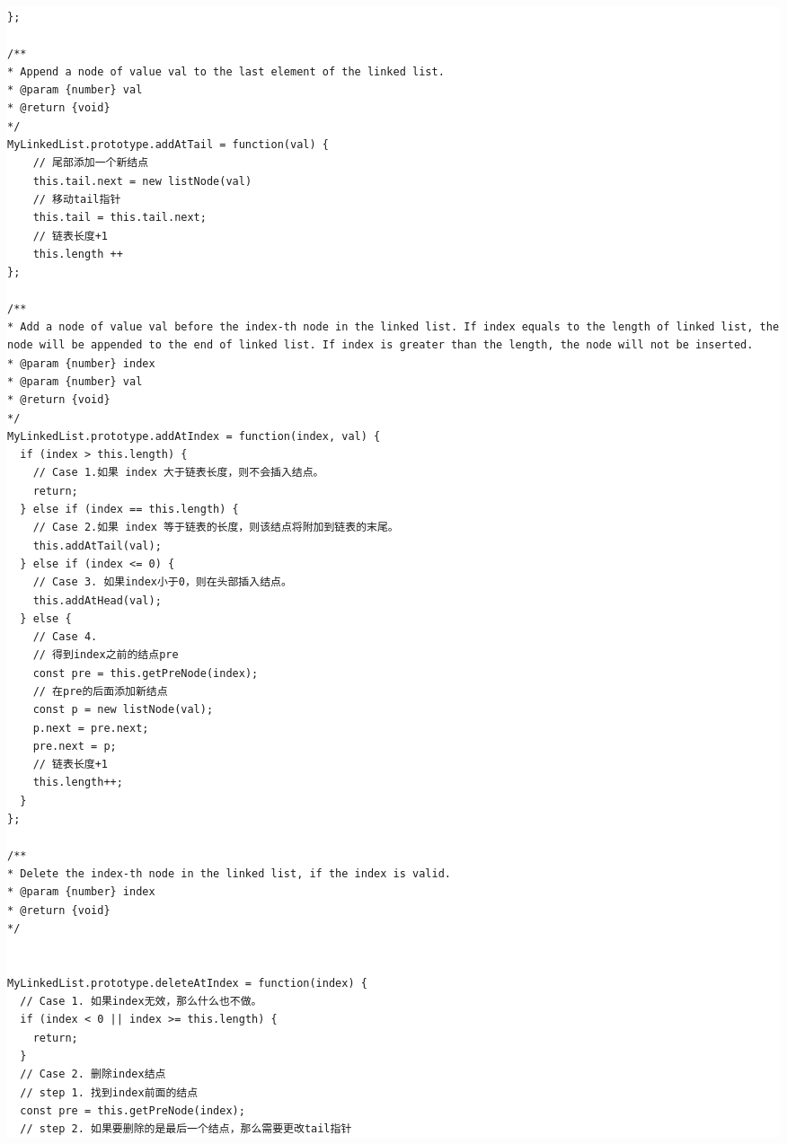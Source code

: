 ```
};

/**
* Append a node of value val to the last element of the linked list. 
* @param {number} val
* @return {void}
*/
MyLinkedList.prototype.addAtTail = function(val) {
    // 尾部添加一个新结点
    this.tail.next = new listNode(val)
    // 移动tail指针
    this.tail = this.tail.next;
    // 链表长度+1
    this.length ++
};

/**
* Add a node of value val before the index-th node in the linked list. If index equals to the length of linked list, the node will be appended to the end of linked list. If index is greater than the length, the node will not be inserted. 
* @param {number} index 
* @param {number} val
* @return {void}
*/
MyLinkedList.prototype.addAtIndex = function(index, val) {
  if (index > this.length) {
    // Case 1.如果 index 大于链表长度，则不会插入结点。
    return;
  } else if (index == this.length) {
    // Case 2.如果 index 等于链表的长度，则该结点将附加到链表的末尾。
    this.addAtTail(val);
  } else if (index <= 0) {
    // Case 3. 如果index小于0，则在头部插入结点。
    this.addAtHead(val);
  } else {
    // Case 4.
    // 得到index之前的结点pre
    const pre = this.getPreNode(index);
    // 在pre的后面添加新结点
    const p = new listNode(val);
    p.next = pre.next;
    pre.next = p;
    // 链表长度+1
    this.length++;
  }
};

/**
* Delete the index-th node in the linked list, if the index is valid. 
* @param {number} index
* @return {void}
*/
  
  
MyLinkedList.prototype.deleteAtIndex = function(index) {
  // Case 1. 如果index无效，那么什么也不做。
  if (index < 0 || index >= this.length) {
    return;
  }
  // Case 2. 删除index结点
  // step 1. 找到index前面的结点
  const pre = this.getPreNode(index);
  // step 2. 如果要删除的是最后一个结点，那么需要更改tail指针
```